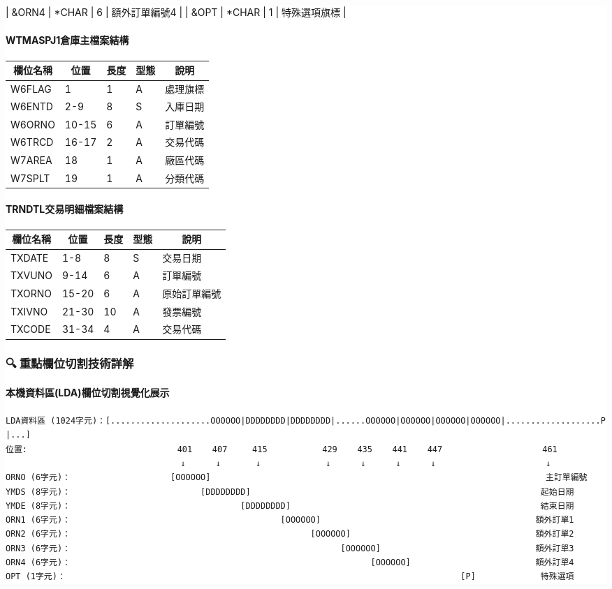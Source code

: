 | &ORN4 | *CHAR | 6 | 額外訂單編號4 |
| &OPT | *CHAR | 1 | 特殊選項旗標 |

#### WTMASPJ1倉庫主檔案結構
| 欄位名稱 | 位置 | 長度 | 型態 | 說明 |
|----------|------|------|------|------|
| W6FLAG | 1 | 1 | A | 處理旗標 |
| W6ENTD | 2-9 | 8 | S | 入庫日期 |
| W6ORNO | 10-15 | 6 | A | 訂單編號 |
| W6TRCD | 16-17 | 2 | A | 交易代碼 |
| W7AREA | 18 | 1 | A | 廠區代碼 |
| W7SPLT | 19 | 1 | A | 分類代碼 |

#### TRNDTL交易明細檔案結構
| 欄位名稱 | 位置 | 長度 | 型態 | 說明 |
|----------|------|------|------|------|
| TXDATE | 1-8 | 8 | S | 交易日期 |
| TXVUNO | 9-14 | 6 | A | 訂單編號 |
| TXORNO | 15-20 | 6 | A | 原始訂單編號 |
| TXIVNO | 21-30 | 10 | A | 發票編號 |
| TXCODE | 31-34 | 4 | A | 交易代碼 |

### 🔍 重點欄位切割技術詳解

#### 本機資料區(LDA)欄位切割視覺化展示
```
LDA資料區 (1024字元)：[....................OOOOOO|DDDDDDDD|DDDDDDDD|......OOOOOO|OOOOOO|OOOOOO|OOOOOO|...................P|...]
位置:                              401    407     415           429    435    441    447                    461
                                   ↓      ↓       ↓             ↓      ↓      ↓      ↓                      ↓
ORNO (6字元)：                    [OOOOOO]                                                                   主訂單編號
YMDS (8字元)：                          [DDDDDDDD]                                                          起始日期
YMDE (8字元)：                                  [DDDDDDDD]                                                  結束日期
ORN1 (6字元)：                                          [OOOOOO]                                           額外訂單1
ORN2 (6字元)：                                                [OOOOOO]                                     額外訂單2
ORN3 (6字元)：                                                      [OOOOOO]                               額外訂單3
ORN4 (6字元)：                                                            [OOOOOO]                         額外訂單4
OPT (1字元)：                                                                               [P]             特殊選項
```
